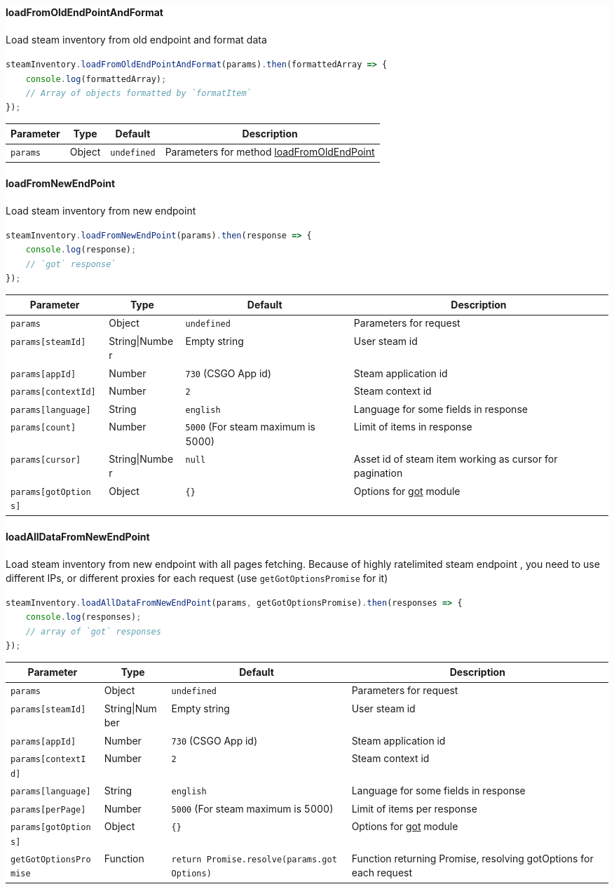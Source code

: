 
#### loadFromOldEndPointAndFormat
Load steam inventory from old endpoint and format data
```javascript
steamInventory.loadFromOldEndPointAndFormat(params).then(formattedArray => {
    console.log(formattedArray);
    // Array of objects formatted by `formatItem`
});
```
| Parameter | Type | Default | Description |
|-----------|------|---------|-------------|
| `params` | Object | `undefined` | Parameters for method [loadFromOldEndPoint](#loadfromoldendpoint) |


#### loadFromNewEndPoint
Load steam inventory from new endpoint
```javascript
steamInventory.loadFromNewEndPoint(params).then(response => {
    console.log(response);
    // `got` response`
});
```
| Parameter | Type | Default | Description |
|-----------|------|---------|-------------|
| `params` | Object | `undefined` | Parameters for request |
| `params[steamId]` | String\|Number | Empty string | User steam id |
| `params[appId]` | Number | `730` (CSGO App id) | Steam application id |
| `params[contextId]` | Number | `2` | Steam context id |
| `params[language]` | String | `english` | Language for some fields in response |
| `params[count]` | Number | `5000` (For steam maximum is 5000) | Limit of items in response |
| `params[cursor]` | String\|Number | `null` | Asset id of steam item working as cursor for pagination |
| `params[gotOptions]` | Object | `{}` | Options for [got](https://github.com/sindresorhus/got) module |


#### loadAllDataFromNewEndPoint
Load steam inventory from new endpoint with all pages fetching.
Because of highly ratelimited steam endpoint , you need to use different IPs, or different proxies for each request (use `getGotOptionsPromise` for it)
```javascript
steamInventory.loadAllDataFromNewEndPoint(params, getGotOptionsPromise).then(responses => {
    console.log(responses);
    // array of `got` responses
});
```
| Parameter | Type | Default | Description |
|-----------|------|---------|-------------|
| `params` | Object | `undefined` | Parameters for request |
| `params[steamId]` | String\|Number | Empty string | User steam id |
| `params[appId]` | Number | `730` (CSGO App id) | Steam application id |
| `params[contextId]` | Number | `2` | Steam context id |
| `params[language]` | String | `english` | Language for some fields in response |
| `params[perPage]` | Number | `5000` (For steam maximum is 5000) | Limit of items per response |
| `params[gotOptions]` | Object | `{}` | Options for [got](https://github.com/sindresorhus/got) module |
| `getGotOptionsPromise` | Function | `return Promise.resolve(params.gotOptions)` | Function returning Promise, resolving gotOptions for each request |
